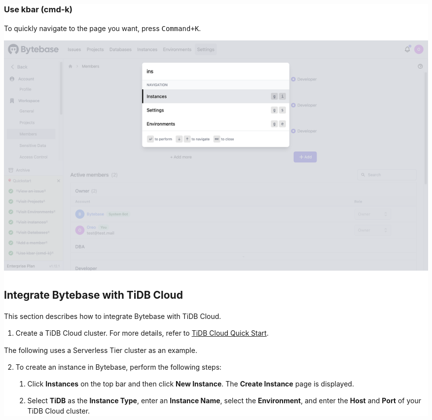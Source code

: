 ### Use kbar (cmd-k)

To quickly navigate to the page you want, press <kbd>Command+K</kbd>.

![Use kbar](bytebase-kbar.png)

## Integrate Bytebase with TiDB Cloud

This section describes how to integrate Bytebase with TiDB Cloud.

1. Create a TiDB Cloud cluster. For more details, refer to [TiDB Cloud Quick Start](https://docs.pingcap.com/tidbcloud/tidb-cloud-quickstart).

  The following uses a Serverless Tier cluster as an example.

2. To create an instance in Bytebase, perform the following steps:

    1. Click **Instances** on the top bar and then click **New Instance**. The **Create Instance** page is displayed.

    2. Select **TiDB** as the **Instance Type**, enter an **Instance Name**, select the **Environment**, and enter the **Host** and **Port** of your TiDB Cloud cluster.
